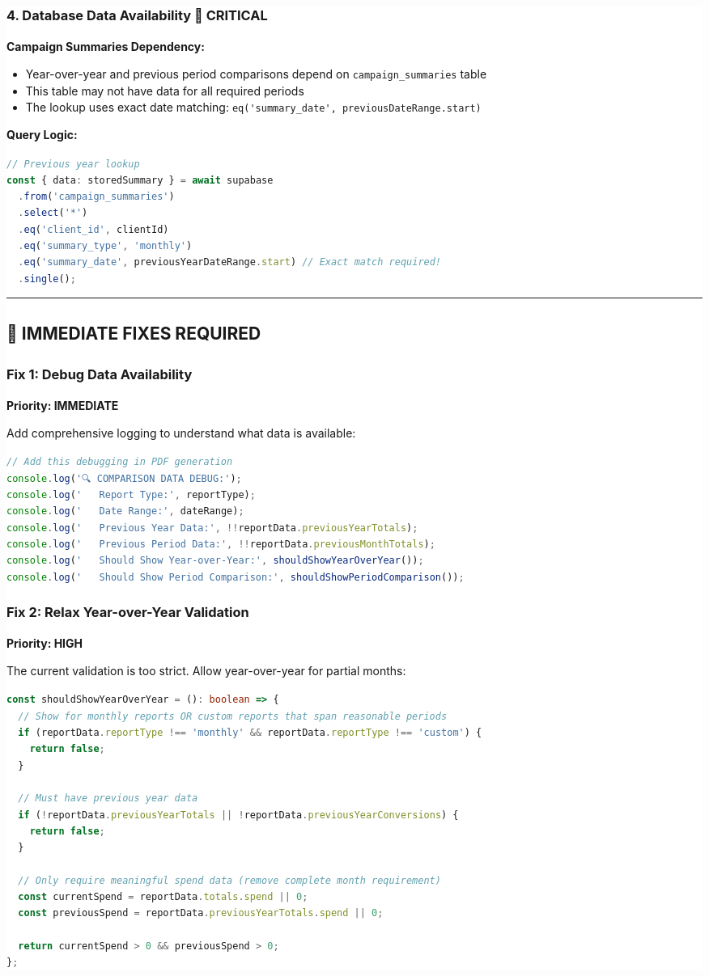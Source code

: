 ### **4. Database Data Availability** 🔴 CRITICAL

**Campaign Summaries Dependency:**
- Year-over-year and previous period comparisons depend on `campaign_summaries` table
- This table may not have data for all required periods
- The lookup uses exact date matching: `eq('summary_date', previousDateRange.start)`

**Query Logic:**
```typescript
// Previous year lookup
const { data: storedSummary } = await supabase
  .from('campaign_summaries')
  .select('*')
  .eq('client_id', clientId)
  .eq('summary_type', 'monthly')
  .eq('summary_date', previousYearDateRange.start) // Exact match required!
  .single();
```

---

## 🔧 **IMMEDIATE FIXES REQUIRED**

### **Fix 1: Debug Data Availability**
**Priority: IMMEDIATE**

Add comprehensive logging to understand what data is available:

```typescript
// Add this debugging in PDF generation
console.log('🔍 COMPARISON DATA DEBUG:');
console.log('   Report Type:', reportType);
console.log('   Date Range:', dateRange);
console.log('   Previous Year Data:', !!reportData.previousYearTotals);
console.log('   Previous Period Data:', !!reportData.previousMonthTotals);
console.log('   Should Show Year-over-Year:', shouldShowYearOverYear());
console.log('   Should Show Period Comparison:', shouldShowPeriodComparison());
```

### **Fix 2: Relax Year-over-Year Validation**
**Priority: HIGH**

The current validation is too strict. Allow year-over-year for partial months:

```typescript
const shouldShowYearOverYear = (): boolean => {
  // Show for monthly reports OR custom reports that span reasonable periods
  if (reportData.reportType !== 'monthly' && reportData.reportType !== 'custom') {
    return false;
  }
  
  // Must have previous year data
  if (!reportData.previousYearTotals || !reportData.previousYearConversions) {
    return false;
  }
  
  // Only require meaningful spend data (remove complete month requirement)
  const currentSpend = reportData.totals.spend || 0;
  const previousSpend = reportData.previousYearTotals.spend || 0;
  
  return currentSpend > 0 && previousSpend > 0;
};
```
